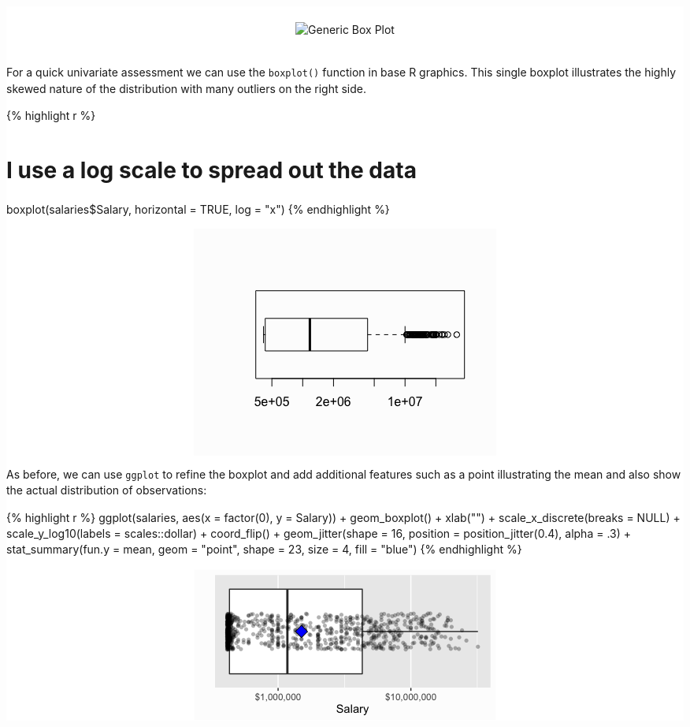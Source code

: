 <center>
<img src="https://www.leansigmacorporation.com/wp/wp-content/uploads/2015/12/Box-Plot-MTB_01.png" alt="Generic Box Plot" width="500" vspace="20">
</center>

For a quick univariate assessment we can use the `boxplot()` function in base R graphics. This single boxplot illustrates the highly skewed nature of the distribution with many outliers on the right side.


{% highlight r %}
# I use a log scale to spread out the data
boxplot(salaries$Salary, horizontal = TRUE, log = "x")
{% endhighlight %}

<img src="/public/images/analytics/descriptives/unnamed-chunk-16-1.png" style="display: block; margin: auto;" />

As before, we can use `ggplot` to refine the boxplot and add additional features such as a point illustrating the mean and also show the actual distribution of observations:


{% highlight r %}
ggplot(salaries, aes(x = factor(0), y = Salary)) +
        geom_boxplot() +
        xlab("") +
        scale_x_discrete(breaks = NULL) +
        scale_y_log10(labels = scales::dollar) +
        coord_flip() +
        geom_jitter(shape = 16, position = position_jitter(0.4), alpha = .3) +
        stat_summary(fun.y = mean, geom = "point", shape = 23, size = 4, fill = "blue")
{% endhighlight %}

<img src="/public/images/analytics/descriptives/unnamed-chunk-17-1.png" style="display: block; margin: auto;" />
